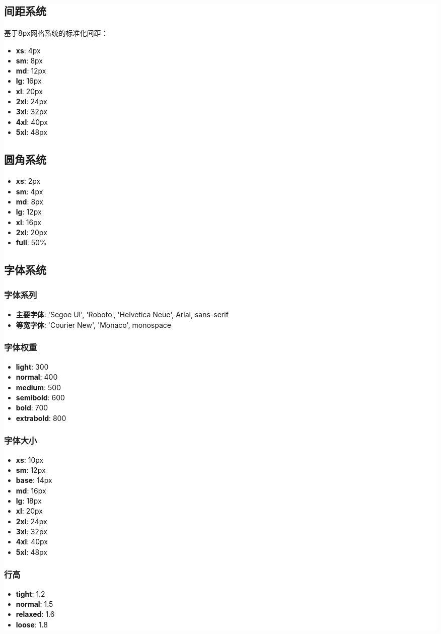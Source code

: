 ## 间距系统

基于8px网格系统的标准化间距：
- **xs**: 4px
- **sm**: 8px
- **md**: 12px
- **lg**: 16px
- **xl**: 20px
- **2xl**: 24px
- **3xl**: 32px
- **4xl**: 40px
- **5xl**: 48px

## 圆角系统
- **xs**: 2px
- **sm**: 4px
- **md**: 8px
- **lg**: 12px
- **xl**: 16px
- **2xl**: 20px
- **full**: 50%

## 字体系统

### 字体系列
- **主要字体**: 'Segoe UI', 'Roboto', 'Helvetica Neue', Arial, sans-serif
- **等宽字体**: 'Courier New', 'Monaco', monospace

### 字体权重
- **light**: 300
- **normal**: 400
- **medium**: 500
- **semibold**: 600
- **bold**: 700
- **extrabold**: 800

### 字体大小
- **xs**: 10px
- **sm**: 12px
- **base**: 14px
- **md**: 16px
- **lg**: 18px
- **xl**: 20px
- **2xl**: 24px
- **3xl**: 32px
- **4xl**: 40px
- **5xl**: 48px

### 行高
- **tight**: 1.2
- **normal**: 1.5
- **relaxed**: 1.6
- **loose**: 1.8
